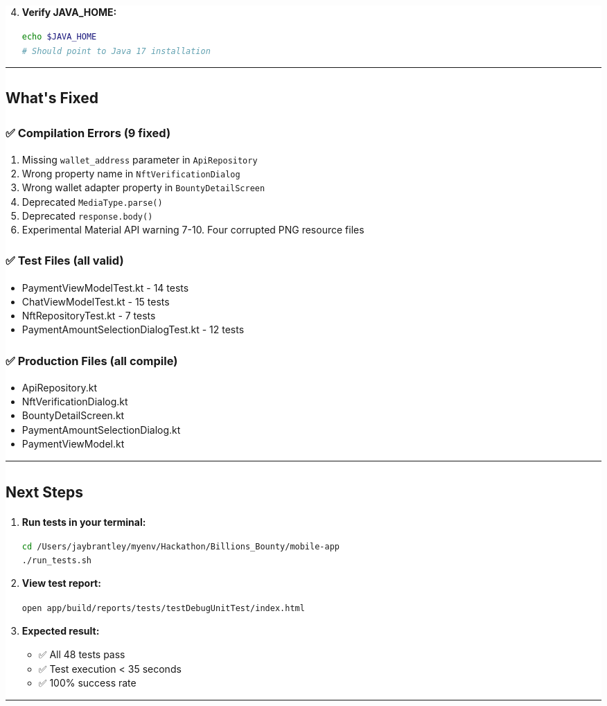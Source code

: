 4. **Verify JAVA_HOME:**
   ```bash
   echo $JAVA_HOME
   # Should point to Java 17 installation
   ```

---

## What's Fixed

### ✅ Compilation Errors (9 fixed)
1. Missing `wallet_address` parameter in `ApiRepository`
2. Wrong property name in `NftVerificationDialog`
3. Wrong wallet adapter property in `BountyDetailScreen`  
4. Deprecated `MediaType.parse()`
5. Deprecated `response.body()`
6. Experimental Material API warning
7-10. Four corrupted PNG resource files

### ✅ Test Files (all valid)
- PaymentViewModelTest.kt - 14 tests
- ChatViewModelTest.kt - 15 tests
- NftRepositoryTest.kt - 7 tests
- PaymentAmountSelectionDialogTest.kt - 12 tests

### ✅ Production Files (all compile)
- ApiRepository.kt
- NftVerificationDialog.kt
- BountyDetailScreen.kt
- PaymentAmountSelectionDialog.kt
- PaymentViewModel.kt

---

## Next Steps

1. **Run tests in your terminal:**
   ```bash
   cd /Users/jaybrantley/myenv/Hackathon/Billions_Bounty/mobile-app
   ./run_tests.sh
   ```

2. **View test report:**
   ```bash
   open app/build/reports/tests/testDebugUnitTest/index.html
   ```

3. **Expected result:**
   - ✅ All 48 tests pass
   - ✅ Test execution < 35 seconds
   - ✅ 100% success rate

---
